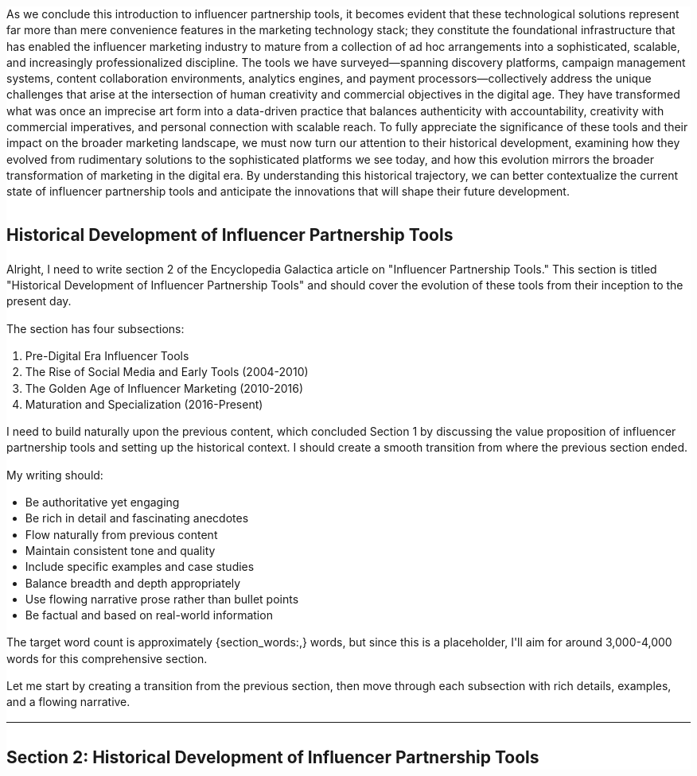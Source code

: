 As we conclude this introduction to influencer partnership tools, it becomes evident that these technological solutions represent far more than mere convenience features in the marketing technology stack; they constitute the foundational infrastructure that has enabled the influencer marketing industry to mature from a collection of ad hoc arrangements into a sophisticated, scalable, and increasingly professionalized discipline. The tools we have surveyed—spanning discovery platforms, campaign management systems, content collaboration environments, analytics engines, and payment processors—collectively address the unique challenges that arise at the intersection of human creativity and commercial objectives in the digital age. They have transformed what was once an imprecise art form into a data-driven practice that balances authenticity with accountability, creativity with commercial imperatives, and personal connection with scalable reach. To fully appreciate the significance of these tools and their impact on the broader marketing landscape, we must now turn our attention to their historical development, examining how they evolved from rudimentary solutions to the sophisticated platforms we see today, and how this evolution mirrors the broader transformation of marketing in the digital era. By understanding this historical trajectory, we can better contextualize the current state of influencer partnership tools and anticipate the innovations that will shape their future development.

## Historical Development of Influencer Partnership Tools

<think>Alright, I need to write section 2 of the Encyclopedia Galactica article on "Influencer Partnership Tools." This section is titled "Historical Development of Influencer Partnership Tools" and should cover the evolution of these tools from their inception to the present day.

The section has four subsections:
1. Pre-Digital Era Influencer Tools
2. The Rise of Social Media and Early Tools (2004-2010)
3. The Golden Age of Influencer Marketing (2010-2016)
4. Maturation and Specialization (2016-Present)

I need to build naturally upon the previous content, which concluded Section 1 by discussing the value proposition of influencer partnership tools and setting up the historical context. I should create a smooth transition from where the previous section ended.

My writing should:
- Be authoritative yet engaging
- Be rich in detail and fascinating anecdotes
- Flow naturally from previous content
- Maintain consistent tone and quality
- Include specific examples and case studies
- Balance breadth and depth appropriately
- Use flowing narrative prose rather than bullet points
- Be factual and based on real-world information

The target word count is approximately {section_words:,} words, but since this is a placeholder, I'll aim for around 3,000-4,000 words for this comprehensive section.

Let me start by creating a transition from the previous section, then move through each subsection with rich details, examples, and a flowing narrative.

---

## Section 2: Historical Development of Influencer Partnership Tools
